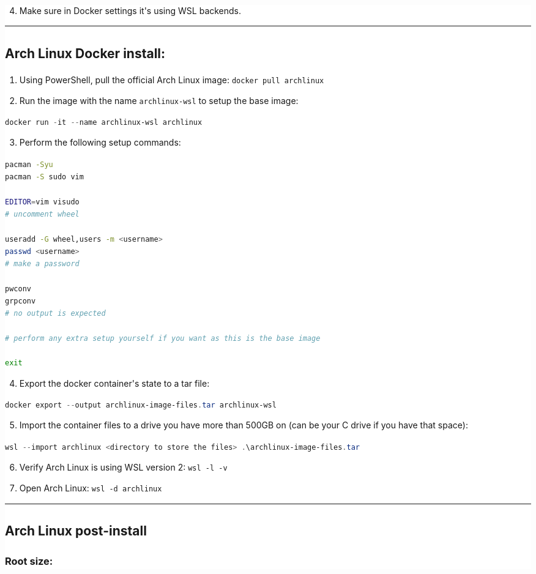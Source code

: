 4. Make sure in Docker settings it's using WSL backends.

<hr>

## Arch Linux Docker install:

1. Using PowerShell, pull the official Arch Linux image: `docker pull archlinux`

2. Run the image with the name `archlinux-wsl` to setup the base image:  

```powershell
docker run -it --name archlinux-wsl archlinux
```

3. Perform the following setup commands:

```bash
pacman -Syu
pacman -S sudo vim

EDITOR=vim visudo
# uncomment wheel

useradd -G wheel,users -m <username>
passwd <username>
# make a password

pwconv
grpconv
# no output is expected

# perform any extra setup yourself if you want as this is the base image

exit
```

4. Export the docker container's state to a tar file:   

```powershell
docker export --output archlinux-image-files.tar archlinux-wsl
```

5. Import the container files to a drive you have more than 500GB on (can be your C drive if you have that space): 

```powershell
wsl --import archlinux <directory to store the files> .\archlinux-image-files.tar
```

6. Verify Arch Linux is using WSL version 2: `wsl -l -v`

7. Open Arch Linux: `wsl -d archlinux`

<hr>

## Arch Linux post-install

### Root size:
